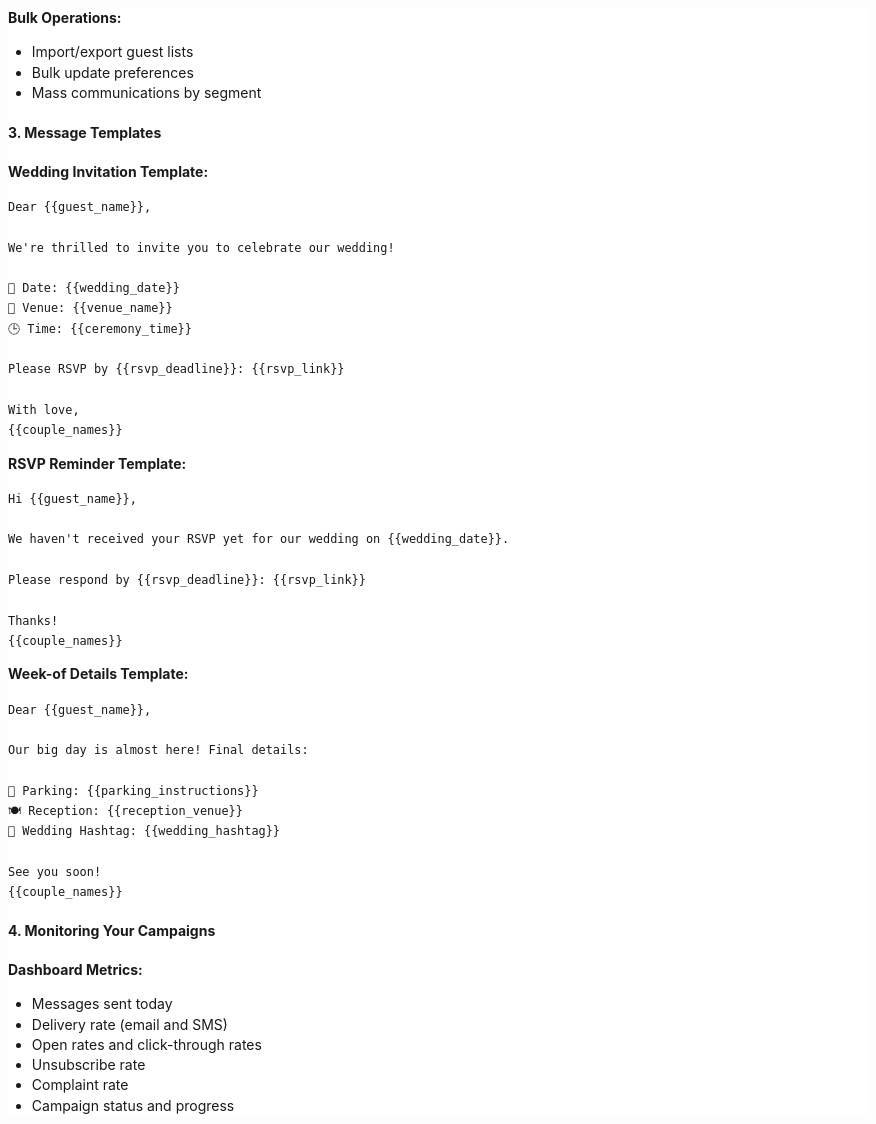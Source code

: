 **Bulk Operations:**
- Import/export guest lists
- Bulk update preferences
- Mass communications by segment

#### 3. Message Templates

**Wedding Invitation Template:**
```
Dear {{guest_name}},

We're thrilled to invite you to celebrate our wedding!

📅 Date: {{wedding_date}}
📍 Venue: {{venue_name}}
🕒 Time: {{ceremony_time}}

Please RSVP by {{rsvp_deadline}}: {{rsvp_link}}

With love,
{{couple_names}}
```

**RSVP Reminder Template:**
```
Hi {{guest_name}},

We haven't received your RSVP yet for our wedding on {{wedding_date}}.

Please respond by {{rsvp_deadline}}: {{rsvp_link}}

Thanks!
{{couple_names}}
```

**Week-of Details Template:**
```
Dear {{guest_name}},

Our big day is almost here! Final details:

🚗 Parking: {{parking_instructions}}
🍽️ Reception: {{reception_venue}}
📱 Wedding Hashtag: {{wedding_hashtag}}

See you soon!
{{couple_names}}
```

#### 4. Monitoring Your Campaigns

**Dashboard Metrics:**
- Messages sent today
- Delivery rate (email and SMS)
- Open rates and click-through rates
- Unsubscribe rate
- Complaint rate
- Campaign status and progress
